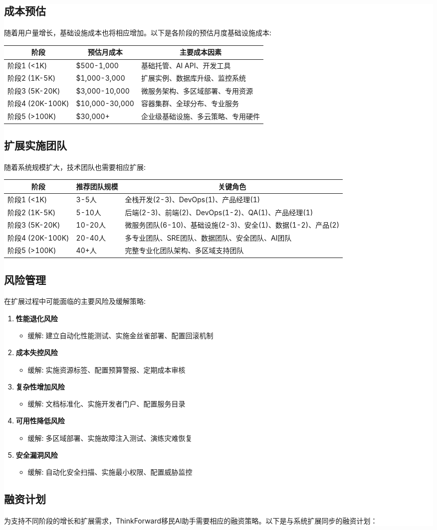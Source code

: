 ## 成本预估

随着用户量增长，基础设施成本也将相应增加。以下是各阶段的预估月度基础设施成本:

| 阶段           | 预估月成本      | 主要成本因素                           |
|----------------|-----------------|----------------------------------------|
| 阶段1 (<1K)    | $500-1,000      | 基础托管、AI API、开发工具             |
| 阶段2 (1K-5K)  | $1,000-3,000    | 扩展实例、数据库升级、监控系统         |
| 阶段3 (5K-20K) | $3,000-10,000   | 微服务架构、多区域部署、专用资源       |
| 阶段4 (20K-100K)| $10,000-30,000  | 容器集群、全球分布、专业服务           |
| 阶段5 (>100K)  | $30,000+        | 企业级基础设施、多云策略、专用硬件     |

## 扩展实施团队

随着系统规模扩大，技术团队也需要相应扩展:

| 阶段           | 推荐团队规模 | 关键角色                                           |
|----------------|--------------|---------------------------------------------------|
| 阶段1 (<1K)    | 3-5人        | 全栈开发(2-3)、DevOps(1)、产品经理(1)             |
| 阶段2 (1K-5K)  | 5-10人       | 后端(2-3)、前端(2)、DevOps(1-2)、QA(1)、产品经理(1)|
| 阶段3 (5K-20K) | 10-20人      | 微服务团队(6-10)、基础设施(2-3)、安全(1)、数据(1-2)、产品(2)|
| 阶段4 (20K-100K)| 20-40人     | 多专业团队、SRE团队、数据团队、安全团队、AI团队    |
| 阶段5 (>100K)  | 40+人        | 完整专业化团队架构、多区域支持团队                |

## 风险管理

在扩展过程中可能面临的主要风险及缓解策略:

1. **性能退化风险**
   - 缓解: 建立自动化性能测试、实施金丝雀部署、配置回滚机制

2. **成本失控风险**
   - 缓解: 实施资源标签、配置预算警报、定期成本审核

3. **复杂性增加风险**
   - 缓解: 文档标准化、实施开发者门户、配置服务目录

4. **可用性降低风险**
   - 缓解: 多区域部署、实施故障注入测试、演练灾难恢复

5. **安全漏洞风险**
   - 缓解: 自动化安全扫描、实施最小权限、配置威胁监控

## 融资计划

为支持不同阶段的增长和扩展需求，ThinkForward移民AI助手需要相应的融资策略。以下是与系统扩展同步的融资计划：
